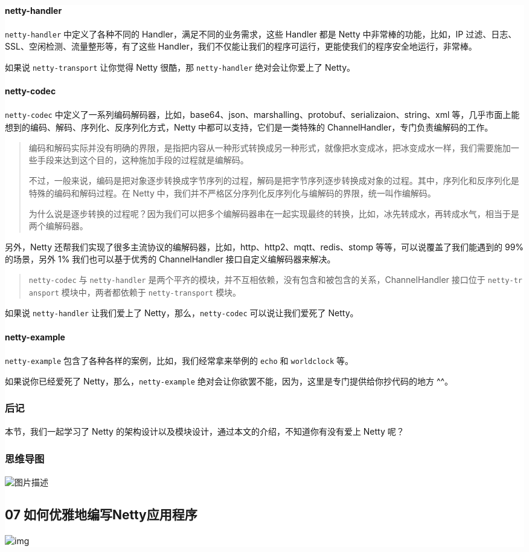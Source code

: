 

 #### netty-handler

`netty-handler` 中定义了各种不同的 Handler，满足不同的业务需求，这些 Handler 都是 Netty 中非常棒的功能，比如，IP 过滤、日志、SSL、空闲检测、流量整形等，有了这些 Handler，我们不仅能让我们的程序可运行，更能使我们的程序安全地运行，非常棒。

如果说 `netty-transport` 让你觉得 Netty 很酷，那 `netty-handler` 绝对会让你爱上了 Netty。



 #### netty-codec

`netty-codec` 中定义了一系列编码解码器，比如，base64、json、marshalling、protobuf、serializaion、string、xml 等，几乎市面上能想到的编码、解码、序列化、反序列化方式，Netty 中都可以支持，它们是一类特殊的 ChannelHandler，专门负责编解码的工作。

> 编码和解码实际并没有明确的界限，是指把内容从一种形式转换成另一种形式，就像把水变成冰，把冰变成水一样，我们需要施加一些手段来达到这个目的，这种施加手段的过程就是编解码。
>
> 不过，一般来说，编码是把对象逐步转换成字节序列的过程，解码是把字节序列逐步转换成对象的过程。其中，序列化和反序列化是特殊的编码和解码过程。在 Netty 中，我们并不严格区分序列化反序列化与编解码的界限，统一叫作编解码。
>
> 为什么说是逐步转换的过程呢？因为我们可以把多个编解码器串在一起实现最终的转换，比如，冰先转成水，再转成水气，相当于是两个编解码器。

另外，Netty 还帮我们实现了很多主流协议的编解码器，比如，http、http2、mqtt、redis、stomp 等等，可以说覆盖了我们能遇到的 99% 的场景，另外 1% 我们也可以基于优秀的 ChannelHandler 接口自定义编解码器来解决。

> `netty-codec` 与 `netty-handler` 是两个平齐的模块，并不互相依赖，没有包含和被包含的关系，ChannelHandler 接口位于 `netty-transport` 模块中，两者都依赖于 `netty-transport` 模块。

如果说 `netty-handler` 让我们爱上了 Netty，那么，`netty-codec` 可以说让我们爱死了 Netty。



 #### netty-example

`netty-example` 包含了各种各样的案例，比如，我们经常拿来举例的 `echo` 和 `worldclock` 等。

如果说你已经爱死了 Netty，那么，`netty-example` 绝对会让你欲罢不能，因为，这里是专门提供给你抄代码的地方 ^^。



 ### 后记

本节，我们一起学习了 Netty 的架构设计以及模块设计，通过本文的介绍，不知道你有没有爱上 Netty 呢？



 ### 思维导图

![图片描述](https://img1.sycdn.imooc.com/5f0d609b0001ac8215281648.png)







<div style="page-break-after:always;"></div>

 ## 07 如何优雅地编写Netty应用程序


![img](https://img3.sycdn.imooc.com/5f059525000145c606400359.jpg)
